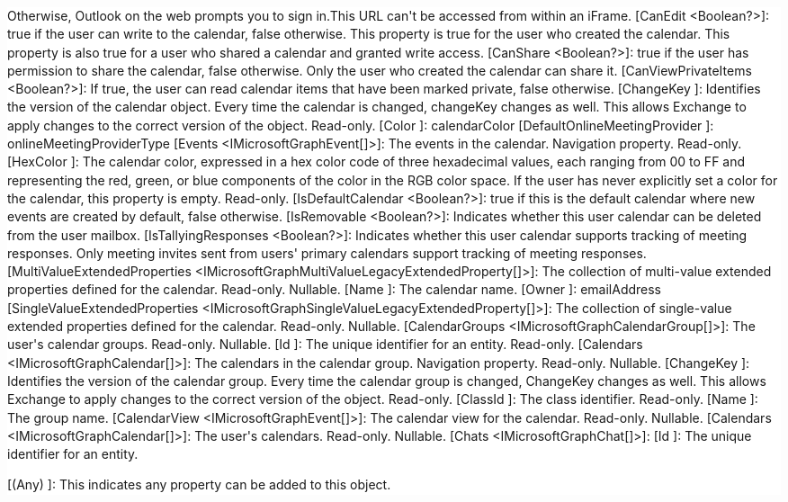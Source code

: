 Otherwise, Outlook on the web prompts you to sign in.This URL can't be accessed from within an iFrame.
          [CanEdit <Boolean?>]: true if the user can write to the calendar, false otherwise.
This property is true for the user who created the calendar.
This property is also true for a user who shared a calendar and granted write access.
          [CanShare <Boolean?>]: true if the user has permission to share the calendar, false otherwise.
Only the user who created the calendar can share it.
          [CanViewPrivateItems <Boolean?>]: If true, the user can read calendar items that have been marked private, false otherwise.
          [ChangeKey <String>]: Identifies the version of the calendar object.
Every time the calendar is changed, changeKey changes as well.
This allows Exchange to apply changes to the correct version of the object.
Read-only.
          [Color <String>]: calendarColor
          [DefaultOnlineMeetingProvider <String>]: onlineMeetingProviderType
          [Events <IMicrosoftGraphEvent[]>]: The events in the calendar.
Navigation property.
Read-only.
          [HexColor <String>]: The calendar color, expressed in a hex color code of three hexadecimal values, each ranging from 00 to FF and representing the red, green, or blue components of the color in the RGB color space.
If the user has never explicitly set a color for the calendar, this property is empty.
Read-only.
          [IsDefaultCalendar <Boolean?>]: true if this is the default calendar where new events are created by default, false otherwise.
          [IsRemovable <Boolean?>]: Indicates whether this user calendar can be deleted from the user mailbox.
          [IsTallyingResponses <Boolean?>]: Indicates whether this user calendar supports tracking of meeting responses.
Only meeting invites sent from users' primary calendars support tracking of meeting responses.
          [MultiValueExtendedProperties <IMicrosoftGraphMultiValueLegacyExtendedProperty[]>]: The collection of multi-value extended properties defined for the calendar.
Read-only.
Nullable.
          [Name <String>]: The calendar name.
          [Owner <IMicrosoftGraphEmailAddress>]: emailAddress
          [SingleValueExtendedProperties <IMicrosoftGraphSingleValueLegacyExtendedProperty[]>]: The collection of single-value extended properties defined for the calendar.
Read-only.
Nullable.
        [CalendarGroups <IMicrosoftGraphCalendarGroup[]>]: The user's calendar groups.
Read-only.
Nullable.
          [Id <String>]: The unique identifier for an entity.
Read-only.
          [Calendars <IMicrosoftGraphCalendar[]>]: The calendars in the calendar group.
Navigation property.
Read-only.
Nullable.
          [ChangeKey <String>]: Identifies the version of the calendar group.
Every time the calendar group is changed, ChangeKey changes as well.
This allows Exchange to apply changes to the correct version of the object.
Read-only.
          [ClassId <String>]: The class identifier.
Read-only.
          [Name <String>]: The group name.
        [CalendarView <IMicrosoftGraphEvent[]>]: The calendar view for the calendar.
Read-only.
Nullable.
        [Calendars <IMicrosoftGraphCalendar[]>]: The user's calendars.
Read-only.
Nullable.
        [Chats <IMicrosoftGraphChat[]>]: 
          [Id <String>]: The unique identifier for an entity.

  [(Any) <Object>]: This indicates any property can be added to this object.